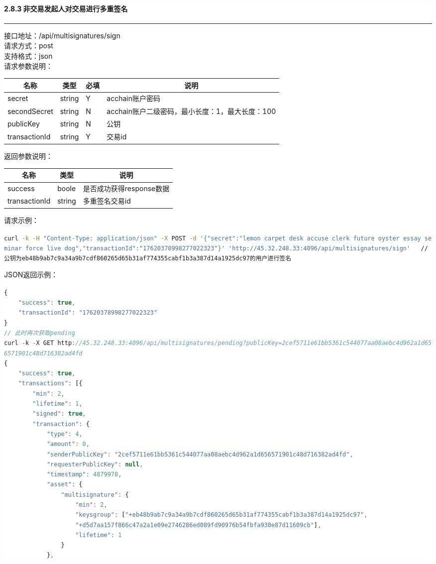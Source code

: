 #### **2.8.3 非交易发起人对交易进行多重签名**  
---  
接口地址：/api/multisignatures/sign   
请求方式：post   
支持格式：json   
请求参数说明：   

|名称 |类型   |必填 |说明              |   
|------ |-----  |---  |----              |   
|secret |string |Y    |acchain账户密码       |   
|secondSecret|string|N|acchain账户二级密码，最小长度：1，最大长度：100|   
|publicKey|string  |N|公钥      |    
|transactionId|string|Y|交易id|   
   
   
返回参数说明：   

|名称 |类型   |说明              |   
|------ |-----  |----              |   
|success|boole  |是否成功获得response数据 |    
|transactionId|string  |多重签名交易id      |    
   
   
请求示例：   

```bash   
curl -k -H "Content-Type: application/json" -X POST -d '{"secret":"lemon carpet desk accuse clerk future oyster essay seminar force live dog","transactionId":"17620378998277022323"}' 'http://45.32.248.33:4096/api/multisignatures/sign'   //公钥为eb48b9ab7c9a34a9b7cdf860265d65b31af774355cabf1b3a387d14a1925dc97的用户进行签名   
```   
   
JSON返回示例：
   
```js   
{   
    "success": true,   
    "transactionId": "17620378998277022323"   
}   
// 此时再次获取pending   
curl -k -X GET http://45.32.248.33:4096/api/multisignatures/pending?publicKey=2cef5711e61bb5361c544077aa08aebc4d962a1d656571901c48d716382ad4fd   
{   
    "success": true,   
    "transactions": [{   
        "min": 2,   
        "lifetime": 1,   
        "signed": true,   
        "transaction": {   
            "type": 4,   
            "amount": 0,   
            "senderPublicKey": "2cef5711e61bb5361c544077aa08aebc4d962a1d656571901c48d716382ad4fd",   
            "requesterPublicKey": null,   
            "timestamp": 4879978,   
            "asset": {   
                "multisignature": {   
                    "min": 2,   
                    "keysgroup": ["+eb48b9ab7c9a34a9b7cdf860265d65b31af774355cabf1b3a387d14a1925dc97",   
                    "+d5d7aa157f866c47a2a1e09e2746286ed089fd90976b54fbfa930e87d11609cb"],   
                    "lifetime": 1   
                }   
            },   
```